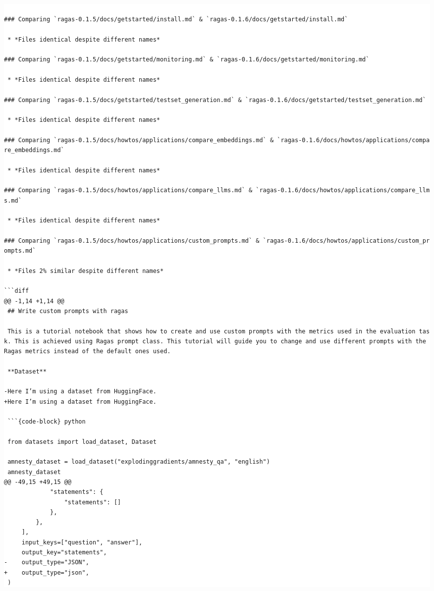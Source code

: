 ```

### Comparing `ragas-0.1.5/docs/getstarted/install.md` & `ragas-0.1.6/docs/getstarted/install.md`

 * *Files identical despite different names*

### Comparing `ragas-0.1.5/docs/getstarted/monitoring.md` & `ragas-0.1.6/docs/getstarted/monitoring.md`

 * *Files identical despite different names*

### Comparing `ragas-0.1.5/docs/getstarted/testset_generation.md` & `ragas-0.1.6/docs/getstarted/testset_generation.md`

 * *Files identical despite different names*

### Comparing `ragas-0.1.5/docs/howtos/applications/compare_embeddings.md` & `ragas-0.1.6/docs/howtos/applications/compare_embeddings.md`

 * *Files identical despite different names*

### Comparing `ragas-0.1.5/docs/howtos/applications/compare_llms.md` & `ragas-0.1.6/docs/howtos/applications/compare_llms.md`

 * *Files identical despite different names*

### Comparing `ragas-0.1.5/docs/howtos/applications/custom_prompts.md` & `ragas-0.1.6/docs/howtos/applications/custom_prompts.md`

 * *Files 2% similar despite different names*

```diff
@@ -1,14 +1,14 @@
 ## Write custom prompts with ragas
 
 This is a tutorial notebook that shows how to create and use custom prompts with the metrics used in the evaluation task. This is achieved using Ragas prompt class. This tutorial will guide you to change and use different prompts with the Ragas metrics instead of the default ones used.
 
 **Dataset**
 
-Here I’m using a dataset from HuggingFace. 
+Here I’m using a dataset from HuggingFace.
 
 ```{code-block} python
 
 from datasets import load_dataset, Dataset
 
 amnesty_dataset = load_dataset("explodinggradients/amnesty_qa", "english")
 amnesty_dataset
@@ -49,15 +49,15 @@
             "statements": {
                 "statements": []
             },
         },
     ],
     input_keys=["question", "answer"],
     output_key="statements",
-    output_type="JSON",
+    output_type="json",
 )
 ```
 